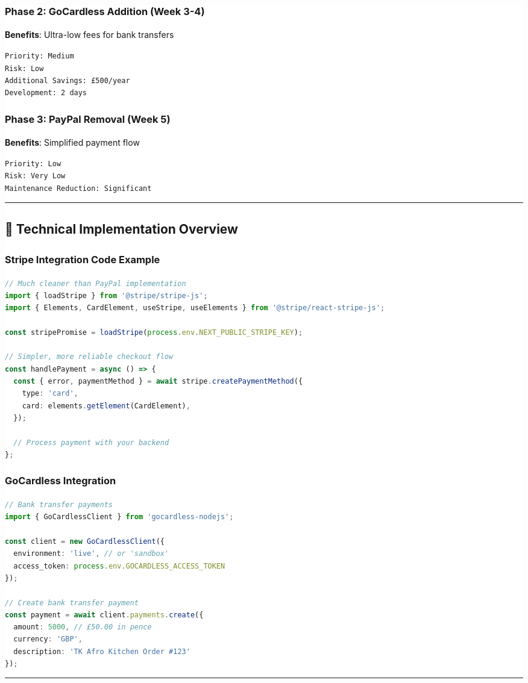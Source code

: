 ### **Phase 2: GoCardless Addition (Week 3-4)**
**Benefits**: Ultra-low fees for bank transfers
```
Priority: Medium  
Risk: Low
Additional Savings: £500/year
Development: 2 days
```

### **Phase 3: PayPal Removal (Week 5)**
**Benefits**: Simplified payment flow
```
Priority: Low
Risk: Very Low
Maintenance Reduction: Significant
```

---

## 🔧 **Technical Implementation Overview**

### **Stripe Integration Code Example**
```typescript
// Much cleaner than PayPal implementation
import { loadStripe } from '@stripe/stripe-js';
import { Elements, CardElement, useStripe, useElements } from '@stripe/react-stripe-js';

const stripePromise = loadStripe(process.env.NEXT_PUBLIC_STRIPE_KEY);

// Simpler, more reliable checkout flow
const handlePayment = async () => {
  const { error, paymentMethod } = await stripe.createPaymentMethod({
    type: 'card',
    card: elements.getElement(CardElement),
  });
  
  // Process payment with your backend
};
```

### **GoCardless Integration**
```typescript
// Bank transfer payments
import { GoCardlessClient } from 'gocardless-nodejs';

const client = new GoCardlessClient({
  environment: 'live', // or 'sandbox'
  access_token: process.env.GOCARDLESS_ACCESS_TOKEN
});

// Create bank transfer payment
const payment = await client.payments.create({
  amount: 5000, // £50.00 in pence
  currency: 'GBP',
  description: 'TK Afro Kitchen Order #123'
});
```

---